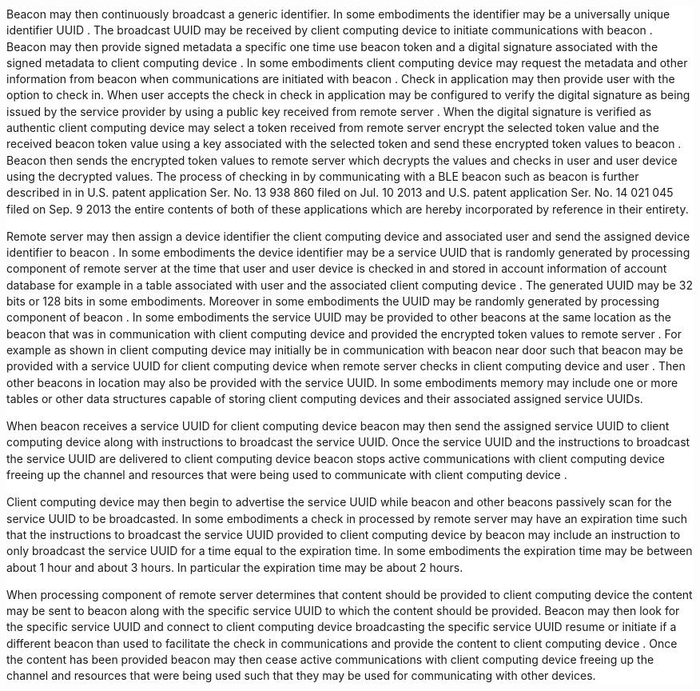 Beacon may then continuously broadcast a generic identifier. In some embodiments the identifier may be a universally unique identifier UUID . The broadcast UUID may be received by client computing device to initiate communications with beacon . Beacon may then provide signed metadata a specific one time use beacon token and a digital signature associated with the signed metadata to client computing device . In some embodiments client computing device may request the metadata and other information from beacon when communications are initiated with beacon . Check in application may then provide user with the option to check in. When user accepts the check in check in application may be configured to verify the digital signature as being issued by the service provider by using a public key received from remote server . When the digital signature is verified as authentic client computing device may select a token received from remote server encrypt the selected token value and the received beacon token value using a key associated with the selected token and send these encrypted token values to beacon . Beacon then sends the encrypted token values to remote server which decrypts the values and checks in user and user device using the decrypted values. The process of checking in by communicating with a BLE beacon such as beacon is further described in in U.S. patent application Ser. No. 13 938 860 filed on Jul. 10 2013 and U.S. patent application Ser. No. 14 021 045 filed on Sep. 9 2013 the entire contents of both of these applications which are hereby incorporated by reference in their entirety.

Remote server may then assign a device identifier the client computing device and associated user and send the assigned device identifier to beacon . In some embodiments the device identifier may be a service UUID that is randomly generated by processing component of remote server at the time that user and user device is checked in and stored in account information of account database for example in a table associated with user and the associated client computing device . The generated UUID may be 32 bits or 128 bits in some embodiments. Moreover in some embodiments the UUID may be randomly generated by processing component of beacon . In some embodiments the service UUID may be provided to other beacons at the same location as the beacon that was in communication with client computing device and provided the encrypted token values to remote server . For example as shown in client computing device may initially be in communication with beacon near door such that beacon may be provided with a service UUID for client computing device when remote server checks in client computing device and user . Then other beacons in location may also be provided with the service UUID. In some embodiments memory may include one or more tables or other data structures capable of storing client computing devices and their associated assigned service UUIDs.

When beacon receives a service UUID for client computing device beacon may then send the assigned service UUID to client computing device along with instructions to broadcast the service UUID. Once the service UUID and the instructions to broadcast the service UUID are delivered to client computing device beacon stops active communications with client computing device freeing up the channel and resources that were being used to communicate with client computing device .

Client computing device may then begin to advertise the service UUID while beacon and other beacons passively scan for the service UUID to be broadcasted. In some embodiments a check in processed by remote server may have an expiration time such that the instructions to broadcast the service UUID provided to client computing device by beacon may include an instruction to only broadcast the service UUID for a time equal to the expiration time. In some embodiments the expiration time may be between about 1 hour and about 3 hours. In particular the expiration time may be about 2 hours.

When processing component of remote server determines that content should be provided to client computing device the content may be sent to beacon along with the specific service UUID to which the content should be provided. Beacon may then look for the specific service UUID and connect to client computing device broadcasting the specific service UUID resume or initiate if a different beacon than used to facilitate the check in communications and provide the content to client computing device . Once the content has been provided beacon may then cease active communications with client computing device freeing up the channel and resources that were being used such that they may be used for communicating with other devices.
